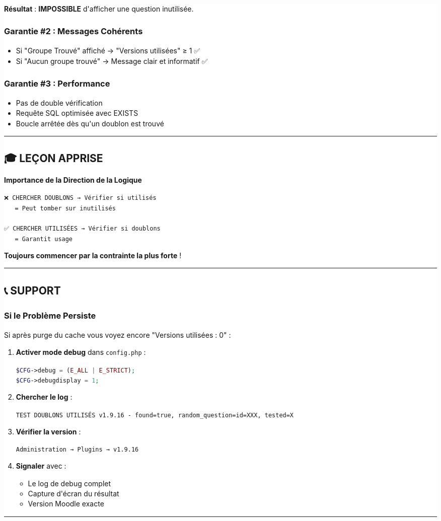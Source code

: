 **Résultat** : **IMPOSSIBLE** d'afficher une question inutilisée.

### Garantie #2 : Messages Cohérents

- Si "Groupe Trouvé" affiché → "Versions utilisées" ≥ 1 ✅
- Si "Aucun groupe trouvé" → Message clair et informatif ✅

### Garantie #3 : Performance

- Pas de double vérification
- Requête SQL optimisée avec EXISTS
- Boucle arrêtée dès qu'un doublon est trouvé

---

## 🎓 LEÇON APPRISE

**Importance de la Direction de la Logique**

```
❌ CHERCHER DOUBLONS → Vérifier si utilisés
   = Peut tomber sur inutilisés

✅ CHERCHER UTILISÉES → Vérifier si doublons
   = Garantit usage
```

**Toujours commencer par la contrainte la plus forte** !

---

## 📞 SUPPORT

### Si le Problème Persiste

Si après purge du cache vous voyez encore "Versions utilisées : 0" :

1. **Activer mode debug** dans `config.php` :
   ```php
   $CFG->debug = (E_ALL | E_STRICT);
   $CFG->debugdisplay = 1;
   ```

2. **Chercher le log** :
   ```
   TEST DOUBLONS UTILISÉS v1.9.16 - found=true, random_question=id=XXX, tested=X
   ```

3. **Vérifier la version** :
   ```
   Administration → Plugins → v1.9.16
   ```

4. **Signaler** avec :
   - Le log de debug complet
   - Capture d'écran du résultat
   - Version Moodle exacte

---